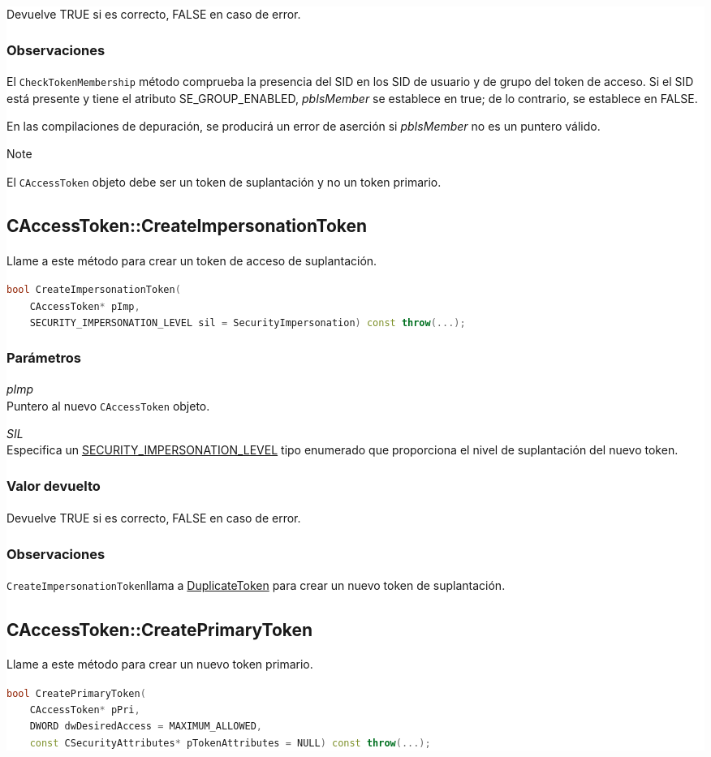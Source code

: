 Devuelve TRUE si es correcto, FALSE en caso de error.

### <a name="remarks"></a>Observaciones

El `CheckTokenMembership` método comprueba la presencia del SID en los SID de usuario y de grupo del token de acceso. Si el SID está presente y tiene el atributo SE_GROUP_ENABLED, *pbIsMember* se establece en true; de lo contrario, se establece en FALSE.

En las compilaciones de depuración, se producirá un error de aserción si *pbIsMember* no es un puntero válido.

> [!NOTE]
> El `CAccessToken` objeto debe ser un token de suplantación y no un token primario.

## <a name="caccesstokencreateimpersonationtoken"></a><a name="createimpersonationtoken"></a>CAccessToken::CreateImpersonationToken

Llame a este método para crear un token de acceso de suplantación.

```cpp
bool CreateImpersonationToken(
    CAccessToken* pImp,
    SECURITY_IMPERSONATION_LEVEL sil = SecurityImpersonation) const throw(...);
```

### <a name="parameters"></a>Parámetros

*pImp*<br/>
Puntero al nuevo `CAccessToken` objeto.

*SIL*<br/>
Especifica un [SECURITY_IMPERSONATION_LEVEL](/windows/win32/api/winnt/ne-winnt-security_impersonation_level) tipo enumerado que proporciona el nivel de suplantación del nuevo token.

### <a name="return-value"></a>Valor devuelto

Devuelve TRUE si es correcto, FALSE en caso de error.

### <a name="remarks"></a>Observaciones

`CreateImpersonationToken`llama a [DuplicateToken](/windows/win32/api/securitybaseapi/nf-securitybaseapi-duplicatetoken) para crear un nuevo token de suplantación.

## <a name="caccesstokencreateprimarytoken"></a><a name="createprimarytoken"></a>CAccessToken::CreatePrimaryToken

Llame a este método para crear un nuevo token primario.

```cpp
bool CreatePrimaryToken(
    CAccessToken* pPri,
    DWORD dwDesiredAccess = MAXIMUM_ALLOWED,
    const CSecurityAttributes* pTokenAttributes = NULL) const throw(...);
```
